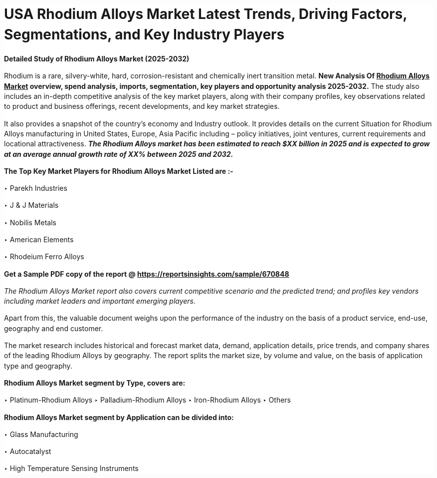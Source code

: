# USA Rhodium Alloys Market Latest Trends, Driving Factors, Segmentations, and Key Industry Players

<strong>Detailed Study of Rhodium Alloys Market (2025-2032)</strong>

Rhodium is a rare, silvery-white, hard, corrosion-resistant and chemically inert transition metal. <strong>New Analysis Of <a href=https://www.reportsinsights.com/sample/670848>Rhodium Alloys Market</a> overview, spend analysis, imports, segmentation, key players and opportunity analysis 2025-2032.</strong> The study also includes an in-depth competitive analysis of the key market players, along with their company profiles, key observations related to product and business offerings, recent developments, and key market strategies.

It also provides a snapshot of the country’s economy and Industry outlook. It provides details on the current Situation for Rhodium Alloys manufacturing in United States, Europe, Asia Pacific including – policy initiatives, joint ventures, current requirements and locational attractiveness. <strong><em>The Rhodium Alloys market has been estimated to reach $XX billion in 2025 and is expected to grow at an average annual growth rate of XX% between 2025 and 2032.</em></strong>

<strong>The Top Key Market Players for Rhodium Alloys Market Listed are :-</strong> 

‣ Parekh Industries

‣ J & J Materials

‣ Nobilis Metals

‣ American Elements

‣ Rhodeium Ferro Alloys

<strong>Get a Sample PDF copy of the report @ <a href=https://reportsinsights.com/sample/670848>https://reportsinsights.com/sample/670848</a></strong>

<em>The Rhodium Alloys Market report also covers current competitive scenario and the predicted trend; and profiles key vendors including market leaders and important emerging players.</em>

Apart from this, the valuable document weighs upon the performance of the industry on the basis of a product service, end-use, geography and end customer.

The market research includes historical and forecast market data, demand, application details, price trends, and company shares of the leading Rhodium Alloys by geography. The report splits the market size, by volume and value, on the basis of application type and geography.

<strong>Rhodium Alloys Market segment by Type, covers are:</strong>

‣ Platinum-Rhodium Alloys
‣ Palladium-Rhodium Alloys
‣ Iron-Rhodium Alloys
‣ Others

<strong>Rhodium Alloys Market segment by Application can be divided into:</strong>

‣ Glass Manufacturing

‣ Autocatalyst

‣ High Temperature Sensing Instruments
